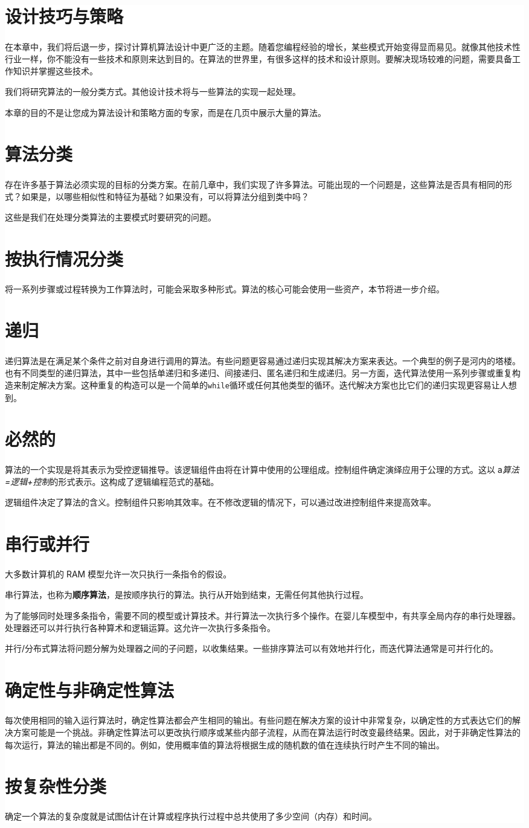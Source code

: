 # 设计技巧与策略

在本章中，我们将后退一步，探讨计算机算法设计中更广泛的主题。随着您编程经验的增长，某些模式开始变得显而易见。就像其他技术性行业一样，你不能没有一些技术和原则来达到目的。在算法的世界里，有很多这样的技术和设计原则。要解决现场较难的问题，需要具备工作知识并掌握这些技术。

我们将研究算法的一般分类方式。其他设计技术将与一些算法的实现一起处理。

本章的目的不是让您成为算法设计和策略方面的专家，而是在几页中展示大量的算法。

# 算法分类

存在许多基于算法必须实现的目标的分类方案。在前几章中，我们实现了许多算法。可能出现的一个问题是，这些算法是否具有相同的形式？如果是，以哪些相似性和特征为基础？如果没有，可以将算法分组到类中吗？

这些是我们在处理分类算法的主要模式时要研究的问题。

# 按执行情况分类

将一系列步骤或过程转换为工作算法时，可能会采取多种形式。算法的核心可能会使用一些资产，本节将进一步介绍。

# 递归

递归算法是在满足某个条件之前对自身进行调用的算法。有些问题更容易通过递归实现其解决方案来表达。一个典型的例子是河内的塔楼。也有不同类型的递归算法，其中一些包括单递归和多递归、间接递归、匿名递归和生成递归。另一方面，迭代算法使用一系列步骤或重复构造来制定解决方案。这种重复的构造可以是一个简单的`while`循环或任何其他类型的循环。迭代解决方案也比它们的递归实现更容易让人想到。

# 必然的

算法的一个实现是将其表示为受控逻辑推导。该逻辑组件由将在计算中使用的公理组成。控制组件确定演绎应用于公理的方式。这以 a*算法=逻辑+控制*的形式表示。这构成了逻辑编程范式的基础。

逻辑组件决定了算法的含义。控制组件只影响其效率。在不修改逻辑的情况下，可以通过改进控制组件来提高效率。

# 串行或并行

大多数计算机的 RAM 模型允许一次只执行一条指令的假设。

串行算法，也称为**顺序算法**，是按顺序执行的算法。执行从开始到结束，无需任何其他执行过程。

为了能够同时处理多条指令，需要不同的模型或计算技术。并行算法一次执行多个操作。在婴儿车模型中，有共享全局内存的串行处理器。处理器还可以并行执行各种算术和逻辑运算。这允许一次执行多条指令。

并行/分布式算法将问题分解为处理器之间的子问题，以收集结果。一些排序算法可以有效地并行化，而迭代算法通常是可并行化的。

# 确定性与非确定性算法

每次使用相同的输入运行算法时，确定性算法都会产生相同的输出。有些问题在解决方案的设计中非常复杂，以确定性的方式表达它们的解决方案可能是一个挑战。非确定性算法可以更改执行顺序或某些内部子流程，从而在算法运行时改变最终结果。因此，对于非确定性算法的每次运行，算法的输出都是不同的。例如，使用概率值的算法将根据生成的随机数的值在连续执行时产生不同的输出。

# 按复杂性分类

确定一个算法的复杂度就是试图估计在计算或程序执行过程中总共使用了多少空间（内存）和时间。
